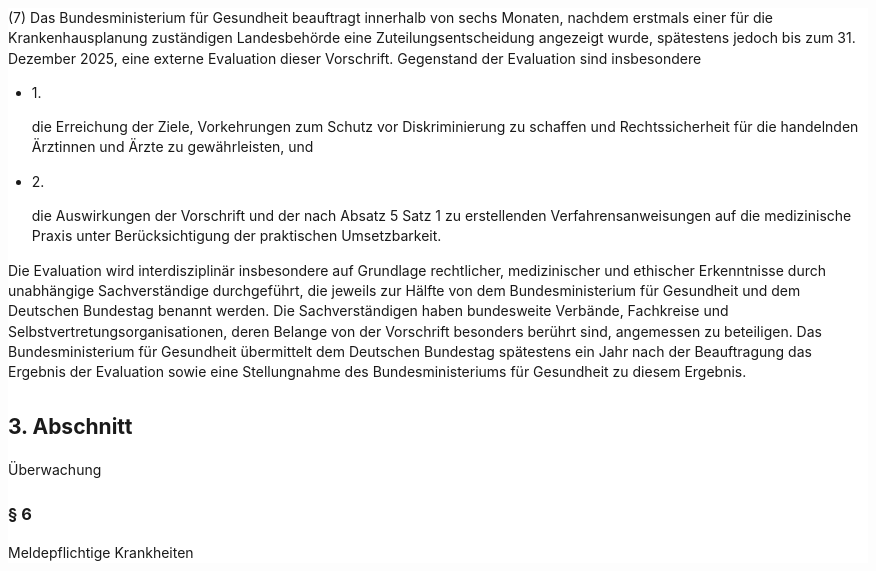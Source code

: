 </div>

<div class="jurAbsatz">

(7) Das Bundesministerium für Gesundheit beauftragt innerhalb von sechs
Monaten, nachdem erstmals einer für die Krankenhausplanung zuständigen
Landesbehörde eine Zuteilungsentscheidung angezeigt wurde, spätestens
jedoch bis zum 31. Dezember 2025, eine externe Evaluation dieser
Vorschrift. Gegenstand der Evaluation sind insbesondere

  - 1\.
    
    <div style="">
    
    die Erreichung der Ziele, Vorkehrungen zum Schutz vor
    Diskriminierung zu schaffen und Rechtssicherheit für die handelnden
    Ärztinnen und Ärzte zu gewährleisten, und
    
    </div>

  - 2\.
    
    <div style="">
    
    die Auswirkungen der Vorschrift und der nach Absatz 5 Satz 1 zu
    erstellenden Verfahrensanweisungen auf die medizinische Praxis unter
    Berücksichtigung der praktischen Umsetzbarkeit.
    
    </div>

Die Evaluation wird interdisziplinär insbesondere auf Grundlage
rechtlicher, medizinischer und ethischer Erkenntnisse durch unabhängige
Sachverständige durchgeführt, die jeweils zur Hälfte von dem
Bundesministerium für Gesundheit und dem Deutschen Bundestag benannt
werden. Die Sachverständigen haben bundesweite Verbände, Fachkreise und
Selbstvertretungsorganisationen, deren Belange von der Vorschrift
besonders berührt sind, angemessen zu beteiligen. Das Bundesministerium
für Gesundheit übermittelt dem Deutschen Bundestag spätestens ein Jahr
nach der Beauftragung das Ergebnis der Evaluation sowie eine
Stellungnahme des Bundesministeriums für Gesundheit zu diesem Ergebnis.

</div>

</div>

</div>

</div>

<span id="BJNR104510000BJNG000302116.html"></span>

## 3\. Abschnitt  
Überwachung

<span id="BJNR104510000BJNE002306116.html"></span>

### § 6  
Meldepflichtige Krankheiten
